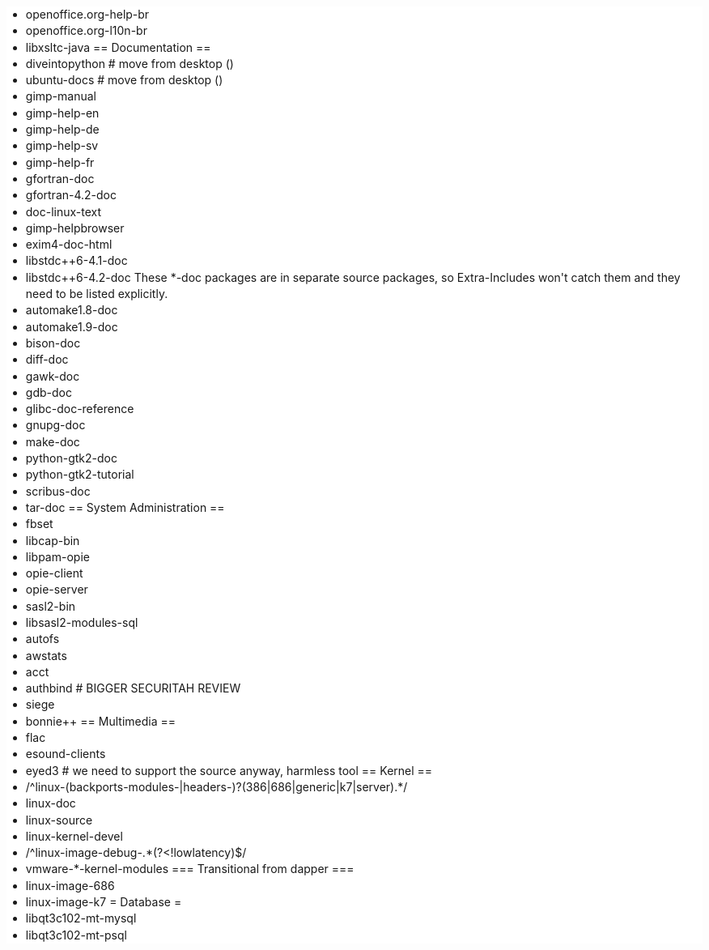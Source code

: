  * openoffice.org-help-br
 * openoffice.org-l10n-br
 * libxsltc-java
== Documentation ==
 * diveintopython						# move from desktop ()
 * ubuntu-docs							# move from desktop ()
 * gimp-manual
 * gimp-help-en
 * gimp-help-de
 * gimp-help-sv
 * gimp-help-fr
 * gfortran-doc
 * gfortran-4.2-doc
 * doc-linux-text
 * gimp-helpbrowser
 * exim4-doc-html
 * libstdc++6-4.1-doc
 * libstdc++6-4.2-doc
These *-doc packages are in separate source packages, so Extra-Includes won't
catch them and they need to be listed explicitly.
 * automake1.8-doc
 * automake1.9-doc
 * bison-doc
 * diff-doc
 * gawk-doc
 * gdb-doc
 * glibc-doc-reference
 * gnupg-doc
 * make-doc
 * python-gtk2-doc
 * python-gtk2-tutorial
 * scribus-doc
 * tar-doc
== System Administration ==
 * fbset
 * libcap-bin
 * libpam-opie
 * opie-client
 * opie-server
 * sasl2-bin
 * libsasl2-modules-sql
 * autofs
 * awstats
 * acct
 * authbind                     # BIGGER SECURITAH REVIEW
 * siege
 * bonnie++
== Multimedia ==
 * flac
 * esound-clients
 * eyed3			# we need to support the source anyway, harmless tool
== Kernel ==
 * /^linux-(backports-modules-|headers-)?(386|686|generic|k7|server).*/
 * linux-doc
 * linux-source
 * linux-kernel-devel
 * /^linux-image-debug-.*(?<!lowlatency)$/
 * vmware-*-kernel-modules
=== Transitional from dapper ===
 * linux-image-686
 * linux-image-k7
= Database =
 * libqt3c102-mt-mysql
 * libqt3c102-mt-psql